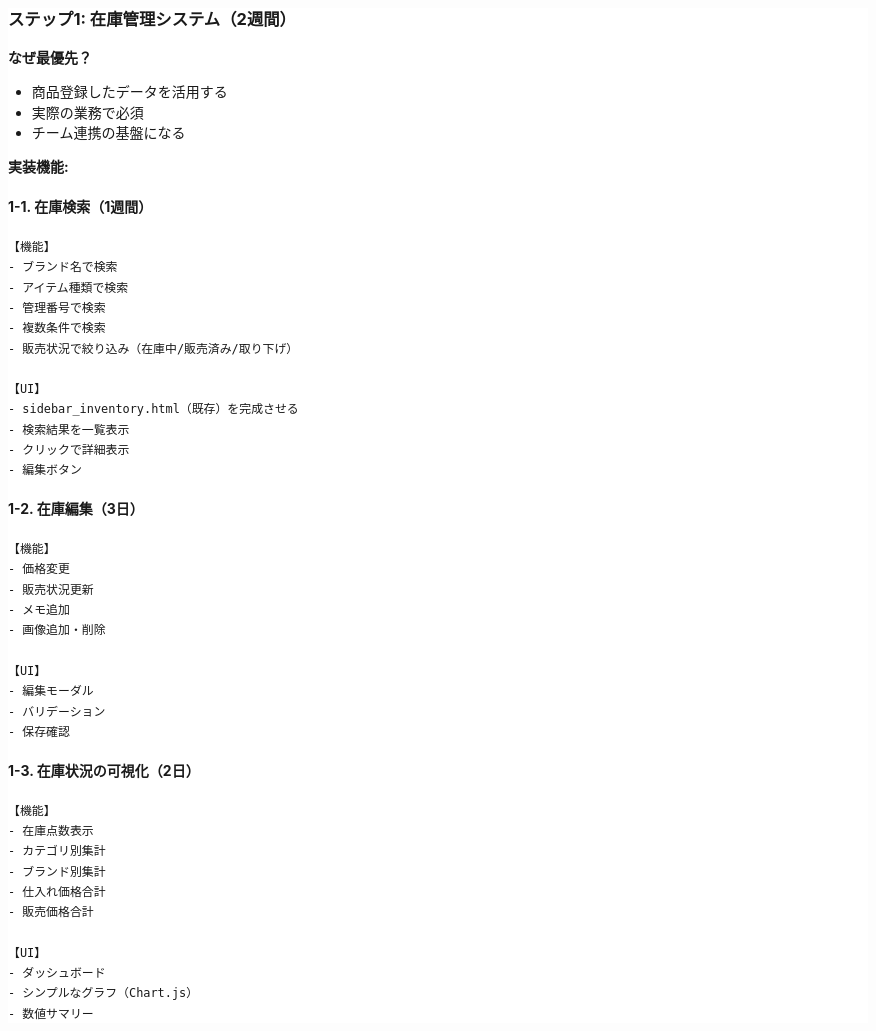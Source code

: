 
### ステップ1: 在庫管理システム（2週間）

**なぜ最優先？**
- 商品登録したデータを活用する
- 実際の業務で必須
- チーム連携の基盤になる

**実装機能:**

#### 1-1. 在庫検索（1週間）
```
【機能】
- ブランド名で検索
- アイテム種類で検索
- 管理番号で検索
- 複数条件で検索
- 販売状況で絞り込み（在庫中/販売済み/取り下げ）

【UI】
- sidebar_inventory.html（既存）を完成させる
- 検索結果を一覧表示
- クリックで詳細表示
- 編集ボタン
```

#### 1-2. 在庫編集（3日）
```
【機能】
- 価格変更
- 販売状況更新
- メモ追加
- 画像追加・削除

【UI】
- 編集モーダル
- バリデーション
- 保存確認
```

#### 1-3. 在庫状況の可視化（2日）
```
【機能】
- 在庫点数表示
- カテゴリ別集計
- ブランド別集計
- 仕入れ価格合計
- 販売価格合計

【UI】
- ダッシュボード
- シンプルなグラフ（Chart.js）
- 数値サマリー
```
